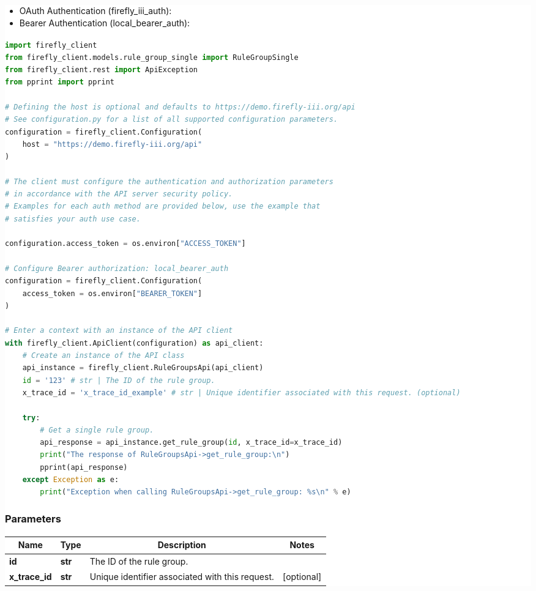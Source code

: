 * OAuth Authentication (firefly_iii_auth):
* Bearer Authentication (local_bearer_auth):

```python
import firefly_client
from firefly_client.models.rule_group_single import RuleGroupSingle
from firefly_client.rest import ApiException
from pprint import pprint

# Defining the host is optional and defaults to https://demo.firefly-iii.org/api
# See configuration.py for a list of all supported configuration parameters.
configuration = firefly_client.Configuration(
    host = "https://demo.firefly-iii.org/api"
)

# The client must configure the authentication and authorization parameters
# in accordance with the API server security policy.
# Examples for each auth method are provided below, use the example that
# satisfies your auth use case.

configuration.access_token = os.environ["ACCESS_TOKEN"]

# Configure Bearer authorization: local_bearer_auth
configuration = firefly_client.Configuration(
    access_token = os.environ["BEARER_TOKEN"]
)

# Enter a context with an instance of the API client
with firefly_client.ApiClient(configuration) as api_client:
    # Create an instance of the API class
    api_instance = firefly_client.RuleGroupsApi(api_client)
    id = '123' # str | The ID of the rule group.
    x_trace_id = 'x_trace_id_example' # str | Unique identifier associated with this request. (optional)

    try:
        # Get a single rule group.
        api_response = api_instance.get_rule_group(id, x_trace_id=x_trace_id)
        print("The response of RuleGroupsApi->get_rule_group:\n")
        pprint(api_response)
    except Exception as e:
        print("Exception when calling RuleGroupsApi->get_rule_group: %s\n" % e)
```



### Parameters


Name | Type | Description  | Notes
------------- | ------------- | ------------- | -------------
 **id** | **str**| The ID of the rule group. | 
 **x_trace_id** | **str**| Unique identifier associated with this request. | [optional] 
